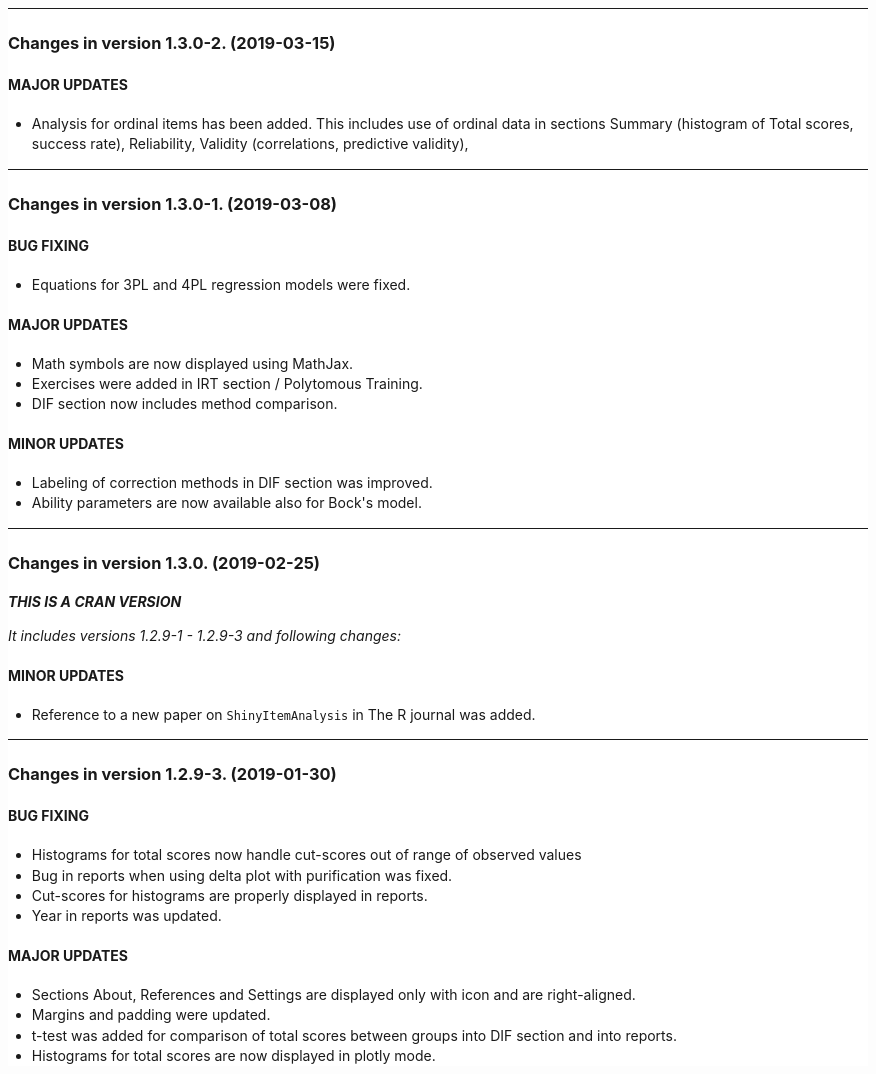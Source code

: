 ----------

### Changes in version 1.3.0-2. (2019-03-15)

#### MAJOR UPDATES
  * Analysis for ordinal items has been added. This includes use of ordinal
    data in sections Summary (histogram of Total scores, success rate),
    Reliability, Validity (correlations, predictive validity),

----------

### Changes in version 1.3.0-1. (2019-03-08)

#### BUG FIXING
  * Equations for 3PL and 4PL regression models were fixed.

#### MAJOR UPDATES
  * Math symbols are now displayed using MathJax.
  * Exercises were added in IRT section / Polytomous Training.
  * DIF section now includes method comparison.

#### MINOR UPDATES
  * Labeling of correction methods in DIF section was improved.
  * Ability parameters are now available also for Bock's model.

----------

### Changes in version 1.3.0. (2019-02-25)

**_THIS IS A CRAN VERSION_**

*It includes versions 1.2.9-1 - 1.2.9-3 and following changes:*

#### MINOR UPDATES
  * Reference to a new paper on `ShinyItemAnalysis` in The R journal was added.

----------

### Changes in version 1.2.9-3. (2019-01-30)

#### BUG FIXING
  * Histograms for total scores now handle cut-scores out of range of
    observed values
  * Bug in reports when using delta plot with purification was fixed.
  * Cut-scores for histograms are properly displayed in reports.
  * Year in reports was updated.

#### MAJOR UPDATES
  * Sections About, References and Settings are displayed only with icon
    and are right-aligned.
  * Margins and padding were updated.
  * t-test was added for comparison of total scores between groups
    into DIF section and into reports.
  * Histograms for total scores are now displayed in plotly mode.

